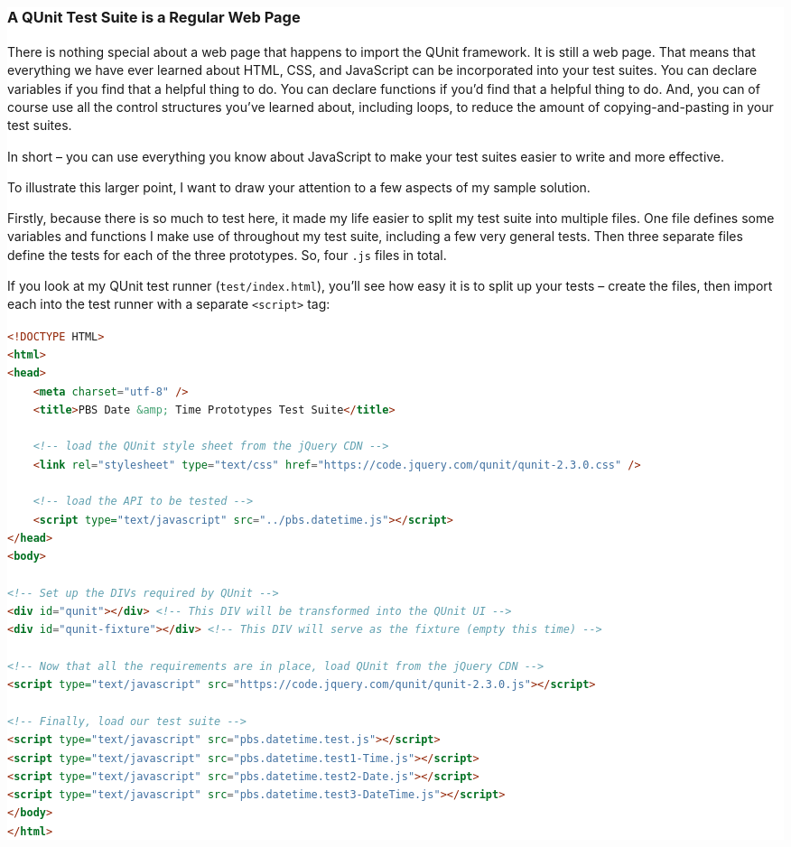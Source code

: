 ### A QUnit Test Suite is a Regular Web Page

There is nothing special about a web page that happens to import the QUnit framework. It is still a web page. That means that everything we have ever learned about HTML, CSS, and JavaScript can be incorporated into your test suites. You can declare variables if you find that a helpful thing to do. You can declare functions if you’d find that a helpful thing to do. And, you can of course use all the control structures you’ve learned about, including loops, to reduce the amount of copying-and-pasting in your test suites.

In short – you can use everything you know about JavaScript to make your test suites easier to write and more effective.

To illustrate this larger point, I want to draw your attention to a few aspects of my sample solution.

Firstly, because there is so much to test here, it made my life easier to split my test suite into multiple files. One file defines some variables and functions I make use of throughout my test suite, including a few very general tests. Then three separate files define the tests for each of the three prototypes. So, four `.js` files in total.

If you look at my QUnit test runner (`test/index.html`), you’ll see how easy it is to split up your tests – create the files, then import each into the test runner with a separate `<script>` tag:

```html
<!DOCTYPE HTML>
<html>
<head>
	<meta charset="utf-8" />
	<title>PBS Date &amp; Time Prototypes Test Suite</title>

	<!-- load the QUnit style sheet from the jQuery CDN -->
	<link rel="stylesheet" type="text/css" href="https://code.jquery.com/qunit/qunit-2.3.0.css" />

	<!-- load the API to be tested -->
	<script type="text/javascript" src="../pbs.datetime.js"></script>
</head>
<body>

<!-- Set up the DIVs required by QUnit -->
<div id="qunit"></div> <!-- This DIV will be transformed into the QUnit UI -->
<div id="qunit-fixture"></div> <!-- This DIV will serve as the fixture (empty this time) -->

<!-- Now that all the requirements are in place, load QUnit from the jQuery CDN -->
<script type="text/javascript" src="https://code.jquery.com/qunit/qunit-2.3.0.js"></script>

<!-- Finally, load our test suite -->
<script type="text/javascript" src="pbs.datetime.test.js"></script>
<script type="text/javascript" src="pbs.datetime.test1-Time.js"></script>
<script type="text/javascript" src="pbs.datetime.test2-Date.js"></script>
<script type="text/javascript" src="pbs.datetime.test3-DateTime.js"></script>
</body>
</html>
```
